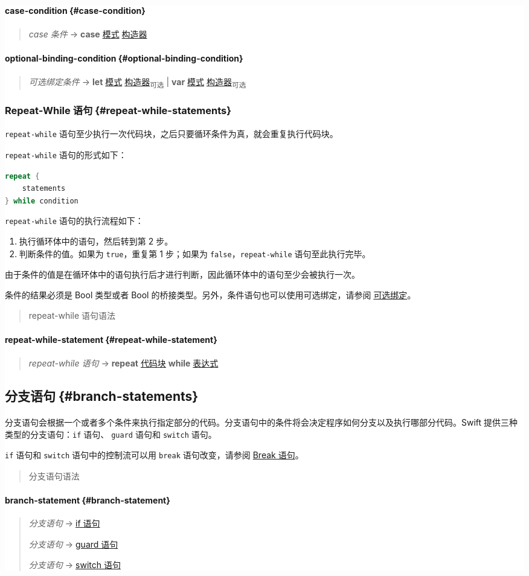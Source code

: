 #### case-condition {#case-condition}
> *case 条件* → **case** [模式](./08_Patterns.md#pattern) [构造器](./06_Declarations.md#initializer)

#### optional-binding-condition {#optional-binding-condition}
> *可选绑定条件* →  **let** [模式](./08_Patterns.md#pattern) [构造器](./06_Declarations.md#initializer)<sub>可选</sub> | **var**  [模式](./08_Patterns.md#pattern) [构造器](./06_Declarations.md#initializer)<sub>可选</sub>

### Repeat-While 语句 {#repeat-while-statements}
`repeat-while` 语句至少执行一次代码块，之后只要循环条件为真，就会重复执行代码块。

`repeat-while` 语句的形式如下：

```swift
repeat {
    statements
} while condition
```

`repeat-while` 语句的执行流程如下：

1. 执行循环体中的语句，然后转到第 2 步。
2. 判断条件的值。如果为 `true`，重复第 1 步；如果为 `false`，`repeat-while` 语句至此执行完毕。

由于条件的值是在循环体中的语句执行后才进行判断，因此循环体中的语句至少会被执行一次。

条件的结果必须是 Bool 类型或者 Bool 的桥接类型。另外，条件语句也可以使用可选绑定，请参阅 [可选绑定](../02_language_guide/01_The_Basics.md#optional-binding)。

> repeat-while 语句语法
> 
>

#### repeat-while-statement {#repeat-while-statement}
> *repeat-while 语句* → **repeat** [代码块](./06_Declarations.md#code-block) **while** [表达式](./04_Expressions.md#expression)

## 分支语句 {#branch-statements}
分支语句会根据一个或者多个条件来执行指定部分的代码。分支语句中的条件将会决定程序如何分支以及执行哪部分代码。Swift 提供三种类型的分支语句：`if` 语句、 `guard` 语句和 `switch` 语句。

`if` 语句和 `switch` 语句中的控制流可以用 `break` 语句改变，请参阅 [Break 语句](#break-statement)。

> 分支语句语法
> 
>

#### branch-statement {#branch-statement}
> *分支语句* → [if 语句](#if-statement)
> 
> *分支语句* → [guard 语句](#guard-statement)
> 
> *分支语句* → [switch 语句](#switch-statement)
